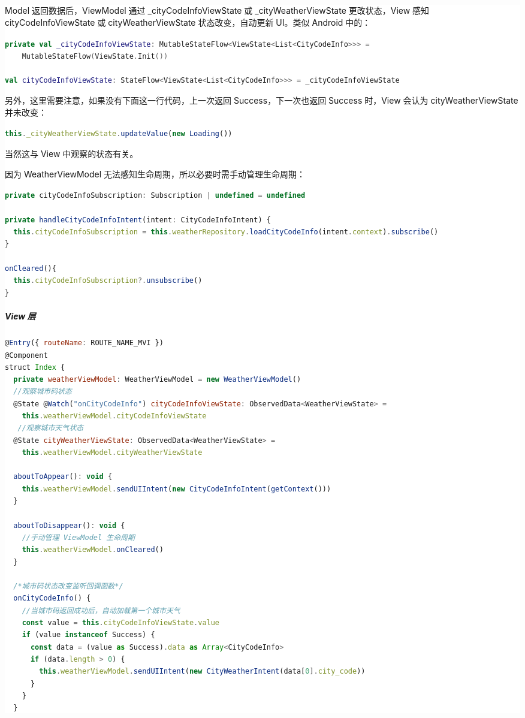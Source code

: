    Model 返回数据后，ViewModel 通过 _cityCodeInfoViewState 或 _cityWeatherViewState 更改状态，View 感知 cityCodeInfoViewState 或 cityWeatherViewState 状态改变，自动更新 UI。类似 Android 中的：

```kotlin
private val _cityCodeInfoViewState: MutableStateFlow<ViewState<List<CityCodeInfo>>> =
    MutableStateFlow(ViewState.Init())

val cityCodeInfoViewState: StateFlow<ViewState<List<CityCodeInfo>>> = _cityCodeInfoViewState
```

另外，这里需要注意，如果没有下面这一行代码，上一次返回 Success，下一次也返回 Success 时，View 会认为 cityWeatherViewState 并未改变：

```js
this._cityWeatherViewState.updateValue(new Loading())
```

当然这与 View 中观察的状态有关。

因为 WeatherViewModel 无法感知生命周期，所以必要时需手动管理生命周期：

```js
private cityCodeInfoSubscription: Subscription | undefined = undefined

private handleCityCodeInfoIntent(intent: CityCodeInfoIntent) {
  this.cityCodeInfoSubscription = this.weatherRepository.loadCityCodeInfo(intent.context).subscribe()
}

onCleared(){
  this.cityCodeInfoSubscription?.unsubscribe()
}
```

##### View 层

```js
@Entry({ routeName: ROUTE_NAME_MVI })
@Component
struct Index {
  private weatherViewModel: WeatherViewModel = new WeatherViewModel()
  //观察城市码状态
  @State @Watch("onCityCodeInfo") cityCodeInfoViewState: ObservedData<WeatherViewState> =
    this.weatherViewModel.cityCodeInfoViewState
   //观察城市天气状态 
  @State cityWeatherViewState: ObservedData<WeatherViewState> =
    this.weatherViewModel.cityWeatherViewState

  aboutToAppear(): void {
    this.weatherViewModel.sendUIIntent(new CityCodeInfoIntent(getContext()))
  }

  aboutToDisappear(): void {
    //手动管理 ViewModel 生命周期
    this.weatherViewModel.onCleared()
  }

  /*城市码状态改变监听回调函数*/
  onCityCodeInfo() {
    //当城市码返回成功后，自动加载第一个城市天气
    const value = this.cityCodeInfoViewState.value
    if (value instanceof Success) {
      const data = (value as Success).data as Array<CityCodeInfo>
      if (data.length > 0) {
        this.weatherViewModel.sendUIIntent(new CityWeatherIntent(data[0].city_code))
      }
    }
  }

```